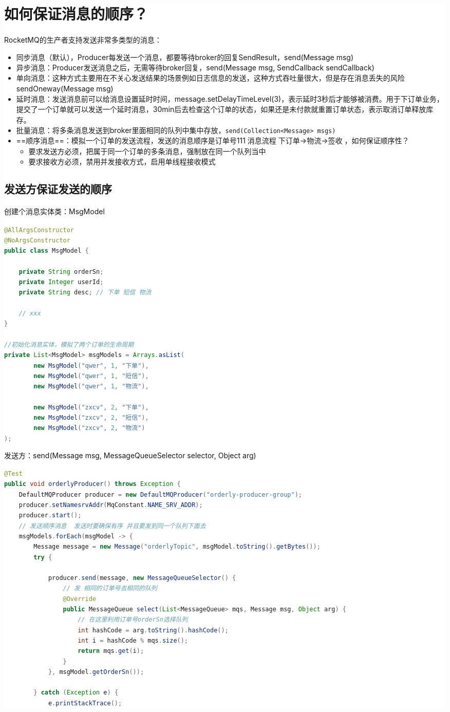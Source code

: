 # 如何保证消息的顺序？
RocketMQ的生产者支持发送非常多类型的消息：
- 同步消息（默认），Producer每发送一个消息，都要等待broker的回复SendResult，send(Message msg)
- 异步消息：Producer发送消息之后，无需等待broker回复，send(Message msg,  SendCallback sendCallback)
- 单向消息：这种方式主要用在不关心发送结果的场景例如日志信息的发送，这种方式吞吐量很大，但是存在消息丢失的风险sendOneway(Message msg)
- 延时消息：发送消息前可以给消息设置延时时间，message.setDelayTimeLevel(3)，表示延时3秒后才能够被消费。用于下订单业务，提交了一个订单就可以发送一个延时消息，30min后去检查这个订单的状态，如果还是未付款就重置订单状态，表示取消订单释放库存。
- 批量消息：将多条消息发送到broker里面相同的队列中集中存放，`send(Collection<Message> msgs)`
- ==顺序消息==：模拟一个订单的发送流程，发送的消息顺序是订单号111 消息流程 下订单->物流->签收  ，如何保证顺序性？
	- 要求发送方必须，把属于同一个订单的多条消息，强制放在同一个队列当中
	- 要求接收方必须，禁用并发接收方式，启用单线程接收模式
## 发送方保证发送的顺序
创建个消息实体类：MsgModel
```java
@AllArgsConstructor  
@NoArgsConstructor  
public class MsgModel {  
  
    private String orderSn;  
    private Integer userId;  
    private String desc; // 下单 短信 物流  
  
    // xxx  
}

//初始化消息实体，模拟了两个订单的生命周期
private List<MsgModel> msgModels = Arrays.asList(  
        new MsgModel("qwer", 1, "下单"),  
        new MsgModel("qwer", 1, "短信"),  
        new MsgModel("qwer", 1, "物流"), 
         
        new MsgModel("zxcv", 2, "下单"),  
        new MsgModel("zxcv", 2, "短信"),  
        new MsgModel("zxcv", 2, "物流")  
); 
```

发送方：send(Message msg, MessageQueueSelector selector, Object arg)
```java
@Test  
public void orderlyProducer() throws Exception {  
    DefaultMQProducer producer = new DefaultMQProducer("orderly-producer-group");  
    producer.setNamesrvAddr(MqConstant.NAME_SRV_ADDR);  
    producer.start();  
    // 发送顺序消息  发送时要确保有序 并且要发到同一个队列下面去  
    msgModels.forEach(msgModel -> {  
        Message message = new Message("orderlyTopic", msgModel.toString().getBytes());  
        try {  
  
            producer.send(message, new MessageQueueSelector() {  
                // 发 相同的订单号去相同的队列  
                @Override  
                public MessageQueue select(List<MessageQueue> mqs, Message msg, Object arg) {  
                    // 在这里利用订单号orderSn选择队列  
                    int hashCode = arg.toString().hashCode();  
                    int i = hashCode % mqs.size();  
                    return mqs.get(i);  
                }  
            }, msgModel.getOrderSn());  
  
        } catch (Exception e) {  
            e.printStackTrace();  
```